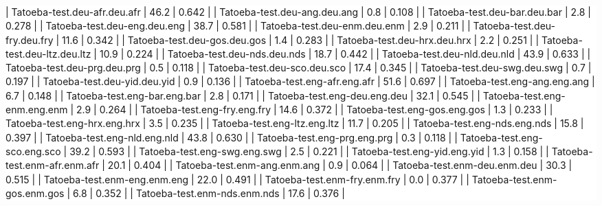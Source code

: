 | Tatoeba-test.deu-afr.deu.afr 	| 46.2 	| 0.642 |
| Tatoeba-test.deu-ang.deu.ang 	| 0.8 	| 0.108 |
| Tatoeba-test.deu-bar.deu.bar 	| 2.8 	| 0.278 |
| Tatoeba-test.deu-eng.deu.eng 	| 38.7 	| 0.581 |
| Tatoeba-test.deu-enm.deu.enm 	| 2.9 	| 0.211 |
| Tatoeba-test.deu-fry.deu.fry 	| 11.6 	| 0.342 |
| Tatoeba-test.deu-gos.deu.gos 	| 1.4 	| 0.283 |
| Tatoeba-test.deu-hrx.deu.hrx 	| 2.2 	| 0.251 |
| Tatoeba-test.deu-ltz.deu.ltz 	| 10.9 	| 0.224 |
| Tatoeba-test.deu-nds.deu.nds 	| 18.7 	| 0.442 |
| Tatoeba-test.deu-nld.deu.nld 	| 43.9 	| 0.633 |
| Tatoeba-test.deu-prg.deu.prg 	| 0.5 	| 0.118 |
| Tatoeba-test.deu-sco.deu.sco 	| 17.4 	| 0.345 |
| Tatoeba-test.deu-swg.deu.swg 	| 0.7 	| 0.197 |
| Tatoeba-test.deu-yid.deu.yid 	| 0.9 	| 0.136 |
| Tatoeba-test.eng-afr.eng.afr 	| 51.6 	| 0.697 |
| Tatoeba-test.eng-ang.eng.ang 	| 6.7 	| 0.148 |
| Tatoeba-test.eng-bar.eng.bar 	| 2.8 	| 0.171 |
| Tatoeba-test.eng-deu.eng.deu 	| 32.1 	| 0.545 |
| Tatoeba-test.eng-enm.eng.enm 	| 2.9 	| 0.264 |
| Tatoeba-test.eng-fry.eng.fry 	| 14.6 	| 0.372 |
| Tatoeba-test.eng-gos.eng.gos 	| 1.3 	| 0.233 |
| Tatoeba-test.eng-hrx.eng.hrx 	| 3.5 	| 0.235 |
| Tatoeba-test.eng-ltz.eng.ltz 	| 11.7 	| 0.205 |
| Tatoeba-test.eng-nds.eng.nds 	| 15.8 	| 0.397 |
| Tatoeba-test.eng-nld.eng.nld 	| 43.8 	| 0.630 |
| Tatoeba-test.eng-prg.eng.prg 	| 0.3 	| 0.118 |
| Tatoeba-test.eng-sco.eng.sco 	| 39.2 	| 0.593 |
| Tatoeba-test.eng-swg.eng.swg 	| 2.5 	| 0.221 |
| Tatoeba-test.eng-yid.eng.yid 	| 1.3 	| 0.158 |
| Tatoeba-test.enm-afr.enm.afr 	| 20.1 	| 0.404 |
| Tatoeba-test.enm-ang.enm.ang 	| 0.9 	| 0.064 |
| Tatoeba-test.enm-deu.enm.deu 	| 30.3 	| 0.515 |
| Tatoeba-test.enm-eng.enm.eng 	| 22.0 	| 0.491 |
| Tatoeba-test.enm-fry.enm.fry 	| 0.0 	| 0.377 |
| Tatoeba-test.enm-gos.enm.gos 	| 6.8 	| 0.352 |
| Tatoeba-test.enm-nds.enm.nds 	| 17.6 	| 0.376 |
